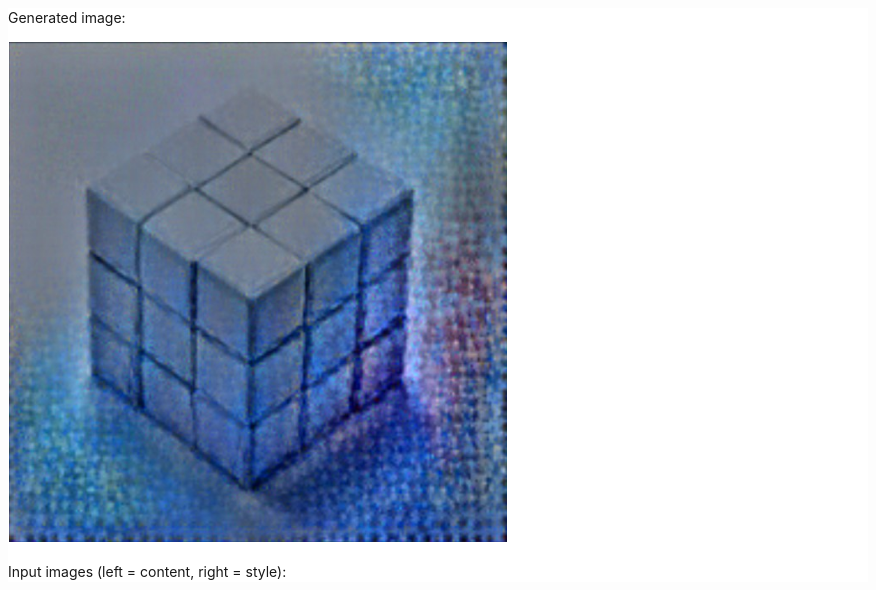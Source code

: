 Generated image:
<p float="left">
  <img src="https://github.com/Mihirsahu2307/Neural_Style_Transfer/blob/master/Examples/Generated_C4_S1.jpg" height = "500" width="500" />
</p>

Input images (left = content, right = style):
<p float="left">